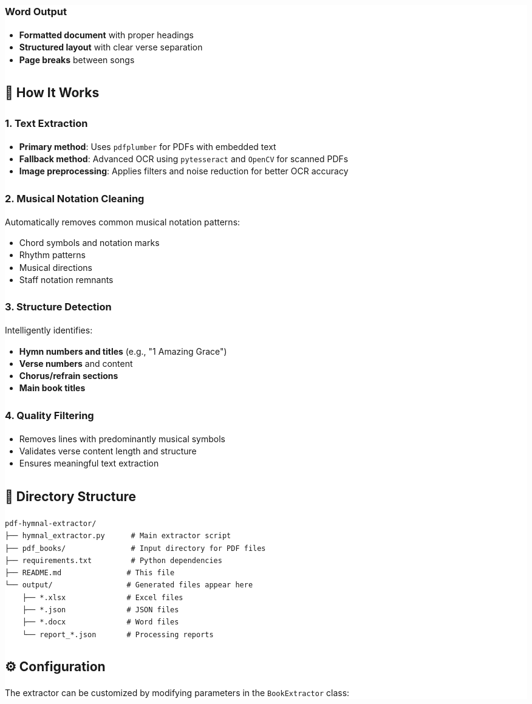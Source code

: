 ### Word Output
- **Formatted document** with proper headings
- **Structured layout** with clear verse separation
- **Page breaks** between songs

## 🔧 How It Works

### 1. Text Extraction
- **Primary method**: Uses `pdfplumber` for PDFs with embedded text
- **Fallback method**: Advanced OCR using `pytesseract` and `OpenCV` for scanned PDFs
- **Image preprocessing**: Applies filters and noise reduction for better OCR accuracy

### 2. Musical Notation Cleaning
Automatically removes common musical notation patterns:
- Chord symbols and notation marks
- Rhythm patterns
- Musical directions
- Staff notation remnants

### 3. Structure Detection
Intelligently identifies:
- **Hymn numbers and titles** (e.g., "1 Amazing Grace")
- **Verse numbers** and content
- **Chorus/refrain sections**
- **Main book titles**

### 4. Quality Filtering
- Removes lines with predominantly musical symbols
- Validates verse content length and structure
- Ensures meaningful text extraction

## 📁 Directory Structure

```
pdf-hymnal-extractor/
├── hymnal_extractor.py      # Main extractor script
├── pdf_books/               # Input directory for PDF files
├── requirements.txt         # Python dependencies
├── README.md               # This file
└── output/                 # Generated files appear here
    ├── *.xlsx              # Excel files
    ├── *.json              # JSON files
    ├── *.docx              # Word files
    └── report_*.json       # Processing reports
```

## ⚙️ Configuration

The extractor can be customized by modifying parameters in the `BookExtractor` class:
